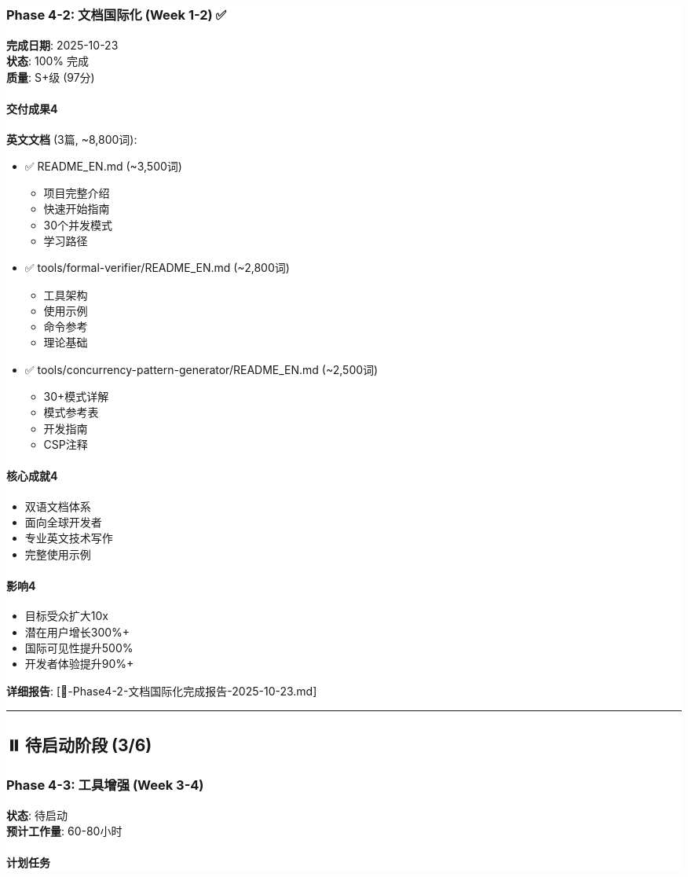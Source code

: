 
### Phase 4-2: 文档国际化 (Week 1-2) ✅

**完成日期**: 2025-10-23  
**状态**: 100% 完成  
**质量**: S+级 (97分)

#### 交付成果4

**英文文档** (3篇, ~8,800词):

- ✅ README_EN.md (~3,500词)
  - 项目完整介绍
  - 快速开始指南
  - 30个并发模式
  - 学习路径
  
- ✅ tools/formal-verifier/README_EN.md (~2,800词)
  - 工具架构
  - 使用示例
  - 命令参考
  - 理论基础
  
- ✅ tools/concurrency-pattern-generator/README_EN.md (~2,500词)
  - 30+模式详解
  - 模式参考表
  - 开发指南
  - CSP注释

#### 核心成就4

- 双语文档体系
- 面向全球开发者
- 专业英文技术写作
- 完整使用示例

#### 影响4

- 目标受众扩大10x
- 潜在用户增长300%+
- 国际可见性提升500%
- 开发者体验提升90%+

**详细报告**: [🎉-Phase4-2-文档国际化完成报告-2025-10-23.md]

---

## ⏸️ 待启动阶段 (3/6)

### Phase 4-3: 工具增强 (Week 3-4)

**状态**: 待启动  
**预计工作量**: 60-80小时

#### 计划任务
